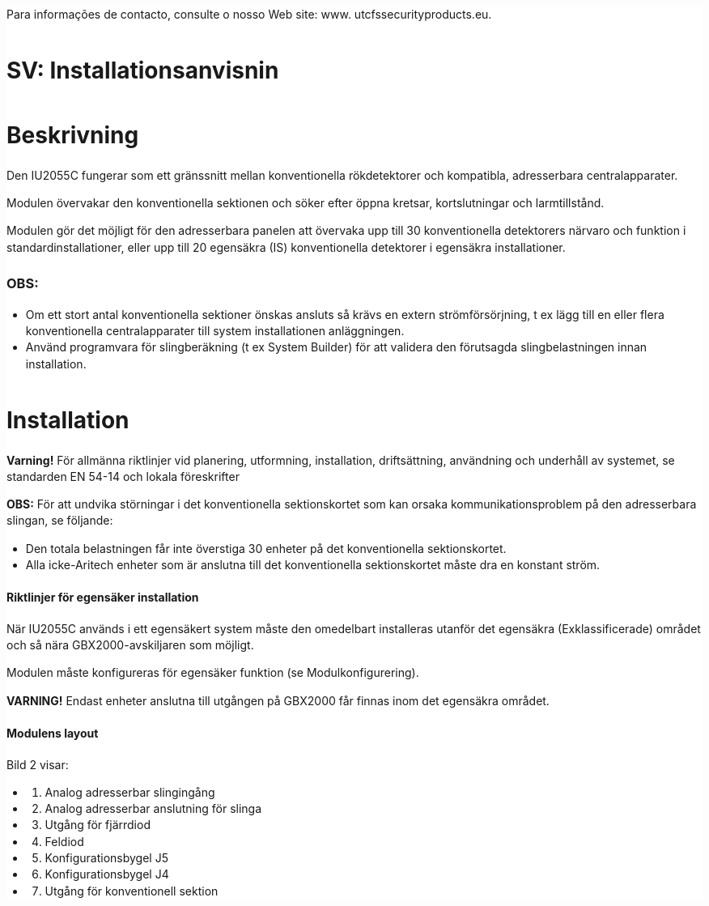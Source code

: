 Para informações de contacto, consulte o nosso Web site: www. utcfssecurityproducts.eu.

# **SV: Installationsanvisnin**

# **Beskrivning**

Den IU2055C fungerar som ett gränssnitt mellan konventionella rökdetektorer och kompatibla, adresserbara centralapparater.

Modulen övervakar den konventionella sektionen och söker efter öppna kretsar, kortslutningar och larmtillstånd.

Modulen gör det möjligt för den adresserbara panelen att övervaka upp till 30 konventionella detektorers närvaro och funktion i standardinstallationer, eller upp till 20 egensäkra (IS) konventionella detektorer i egensäkra installationer.

### **OBS:**

- Om ett stort antal konventionella sektioner önskas ansluts så krävs en extern strömförsörjning, t ex lägg till en eller flera konventionella centralapparater till system installationen anläggningen.
- Använd programvara för slingberäkning (t ex System Builder) för att validera den förutsagda slingbelastningen innan installation.

# **Installation**

**Varning!** För allmänna riktlinjer vid planering, utformning, installation, driftsättning, användning och underhåll av systemet, se standarden EN 54-14 och lokala föreskrifter

**OBS:** För att undvika störningar i det konventionella sektionskortet som kan orsaka kommunikationsproblem på den adresserbara slingan, se följande:

- Den totala belastningen får inte överstiga 30 enheter på det konventionella sektionskortet.
- Alla icke-Aritech enheter som är anslutna till det konventionella sektionskortet måste dra en konstant ström.

#### **Riktlinjer för egensäker installation**

När IU2055C används i ett egensäkert system måste den omedelbart installeras utanför det egensäkra (Exklassificerade) området och så nära GBX2000-avskiljaren som möjligt.

Modulen måste konfigureras för egensäker funktion (se Modulkonfigurering).

**VARNING!** Endast enheter anslutna till utgången på GBX2000 får finnas inom det egensäkra området.

#### **Modulens layout**

Bild 2 visar:

- 1. Analog adresserbar slingingång
- 2. Analog adresserbar anslutning för slinga
- 3. Utgång för fjärrdiod
- 4. Feldiod
- 5. Konfigurationsbygel J5
- 6. Konfigurationsbygel J4
- 7. Utgång för konventionell sektion
